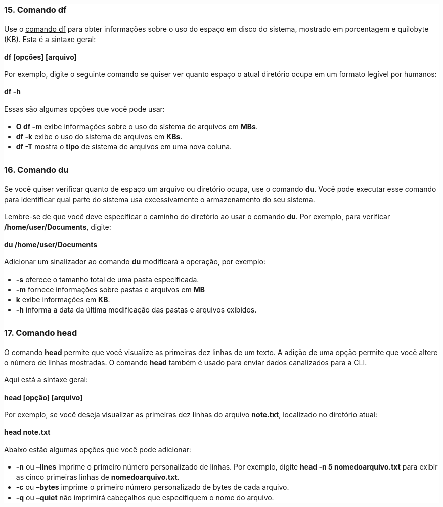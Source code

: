 ### **15. Comando df**

Use o [comando df](https://www.hostinger.com.br/tutoriais/como-verificar-o-uso-de-espaco-em-disco-no-linux/) para obter informações sobre o uso do espaço em disco do sistema, mostrado em porcentagem e quilobyte (KB). Esta é a sintaxe geral:

**df [opções] [arquivo]**

Por exemplo, digite o seguinte comando se quiser ver quanto espaço o atual diretório ocupa em um formato legível por humanos:

**df -h**

Essas são algumas opções que você pode usar:

- **O df -m** exibe informações sobre o uso do sistema de arquivos em **MBs**.
- **df -k** exibe o uso do sistema de arquivos em **KBs**.
- **df -T** mostra o **tipo** de sistema de arquivos em uma nova coluna.

### **16. Comando du**

Se você quiser verificar quanto de espaço um arquivo ou diretório ocupa, use o comando **du**. Você pode executar esse comando para identificar qual parte do sistema usa excessivamente o armazenamento do seu sistema.

Lembre-se de que você deve especificar o caminho do diretório ao usar o comando **du**. Por exemplo, para verificar **/home/user/Documents**, digite:

**du /home/user/Documents**

Adicionar um sinalizador ao comando **du** modificará a operação, por exemplo:

- **-s** oferece o tamanho total de uma pasta especificada.
- **-m** fornece informações sobre pastas e arquivos em **MB** 
- **k** exibe informações em **KB**.
- **-h** informa a data da última modificação das pastas e arquivos exibidos.

### **17. Comando head**

O comando **head** permite que você visualize as primeiras dez linhas de um texto. A adição de uma opção permite que você altere o número de linhas mostradas. O comando **head** também é usado para enviar dados canalizados para a CLI.

Aqui está a sintaxe geral:

**head [opção] [arquivo]**

Por exemplo, se você deseja visualizar as primeiras dez linhas do arquivo **note.txt**, localizado no diretório atual:

**head note.txt**

Abaixo estão algumas opções que você pode adicionar:

- **-n** ou **–lines** imprime o primeiro número personalizado de linhas. Por exemplo, digite **head -n 5 nomedoarquivo.txt** para exibir as cinco primeiras linhas de **nomedoarquivo.txt**.
- **-c** ou **–bytes** imprime o primeiro número personalizado de bytes de cada arquivo.
- **-q** ou **–quiet** não imprimirá cabeçalhos que especifiquem o nome do arquivo.
